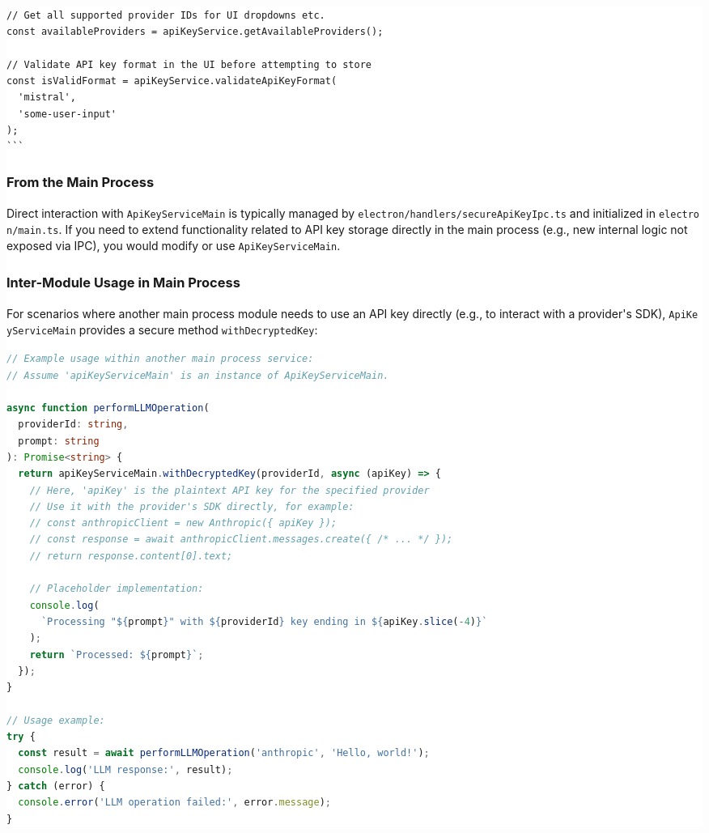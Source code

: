     // Get all supported provider IDs for UI dropdowns etc.
    const availableProviders = apiKeyService.getAvailableProviders();

    // Validate API key format in the UI before attempting to store
    const isValidFormat = apiKeyService.validateApiKeyFormat(
      'mistral',
      'some-user-input'
    );
    ```

### From the Main Process

Direct interaction with `ApiKeyServiceMain` is typically managed by `electron/handlers/secureApiKeyIpc.ts` and initialized in `electron/main.ts`. If you need to extend functionality related to API key storage directly in the main process (e.g., new internal logic not exposed via IPC), you would modify or use `ApiKeyServiceMain`.

### Inter-Module Usage in Main Process

For scenarios where another main process module needs to use an API key directly (e.g., to interact with a provider's SDK), `ApiKeyServiceMain` provides a secure method `withDecryptedKey`:

```typescript
// Example usage within another main process service:
// Assume 'apiKeyServiceMain' is an instance of ApiKeyServiceMain.

async function performLLMOperation(
  providerId: string,
  prompt: string
): Promise<string> {
  return apiKeyServiceMain.withDecryptedKey(providerId, async (apiKey) => {
    // Here, 'apiKey' is the plaintext API key for the specified provider
    // Use it with the provider's SDK directly, for example:
    // const anthropicClient = new Anthropic({ apiKey });
    // const response = await anthropicClient.messages.create({ /* ... */ });
    // return response.content[0].text;

    // Placeholder implementation:
    console.log(
      `Processing "${prompt}" with ${providerId} key ending in ${apiKey.slice(-4)}`
    );
    return `Processed: ${prompt}`;
  });
}

// Usage example:
try {
  const result = await performLLMOperation('anthropic', 'Hello, world!');
  console.log('LLM response:', result);
} catch (error) {
  console.error('LLM operation failed:', error.message);
}
```
